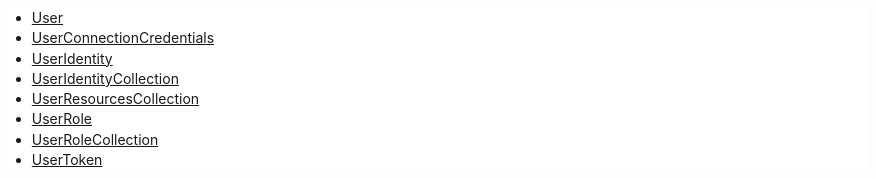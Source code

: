  - [User](./User.md)
 - [UserConnectionCredentials](./UserConnectionCredentials.md)
 - [UserIdentity](./UserIdentity.md)
 - [UserIdentityCollection](./UserIdentityCollection.md)
 - [UserResourcesCollection](./UserResourcesCollection.md)
 - [UserRole](./UserRole.md)
 - [UserRoleCollection](./UserRoleCollection.md)
 - [UserToken](./UserToken.md)

